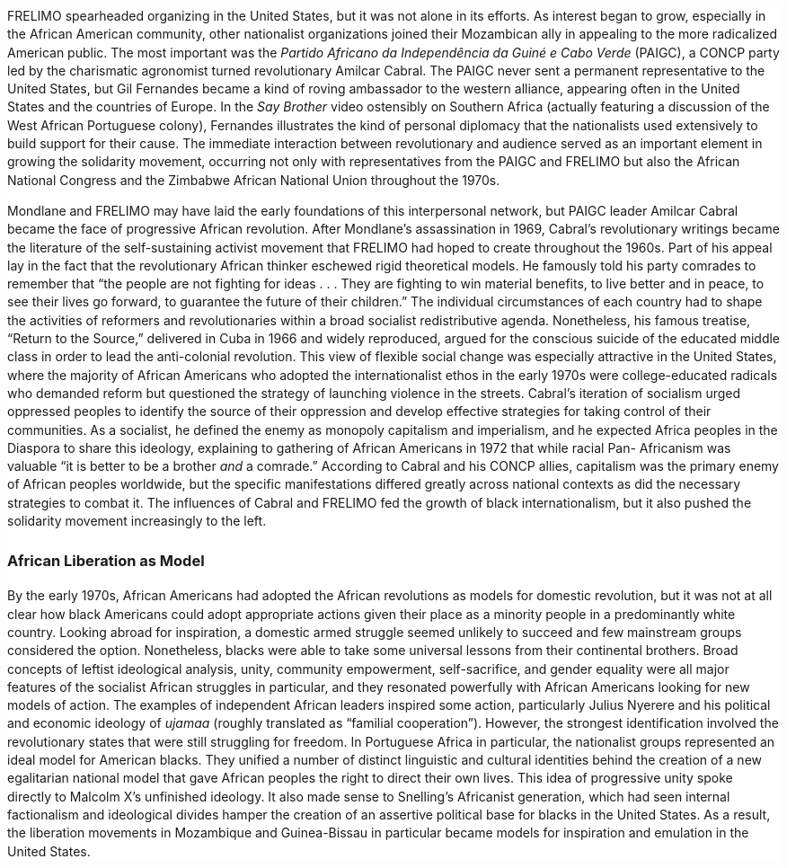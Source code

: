 FRELIMO spearheaded organizing in the United States, but it was not alone in its efforts. As interest began to grow, especially in the African American community, other nationalist organizations joined their Mozambican ally in appealing to the more radicalized American public. The most important was the *Partido Africano da Independência da Guiné e Cabo Verde* (PAIGC), a CONCP party led by the charismatic agronomist turned revolutionary Amilcar Cabral. The PAIGC never sent a permanent representative to the United States, but Gil Fernandes became a kind of roving ambassador to the western alliance, appearing often in the United States and the countries of Europe. In the *Say Brother* video ostensibly on Southern Africa (actually featuring a discussion of the West African Portuguese colony), Fernandes illustrates the kind of personal diplomacy that the nationalists used extensively to build support for their cause. The immediate interaction between revolutionary and audience served as an important element in growing the solidarity movement, occurring not only with representatives from the PAIGC and FRELIMO but also the African National Congress and the Zimbabwe African National Union throughout the 1970s.

Mondlane and FRELIMO may have laid the early foundations of this interpersonal network, but PAIGC leader Amilcar Cabral became the face of progressive African revolution. After Mondlane’s assassination in 1969, Cabral’s revolutionary writings became the literature of the self-sustaining activist movement that FRELIMO had hoped to create throughout the 1960s. Part of his appeal lay in the fact that the revolutionary African thinker eschewed rigid theoretical models. He famously told his party comrades to remember that “the people are not fighting for ideas . . . They are fighting to win material benefits, to live better and in peace, to see their lives go forward, to guarantee the future of their children.” The individual circumstances of each country had to shape the activities of reformers and revolutionaries within a broad socialist redistributive agenda. Nonetheless, his famous treatise, “Return to the Source,” delivered in Cuba in 1966 and widely reproduced, argued for the conscious suicide of the educated middle class in order to lead the anti-colonial revolution. This view of flexible social change was especially attractive in the United States, where the majority of African Americans who adopted the internationalist ethos in the early 1970s were college-educated radicals who demanded reform but questioned the strategy of launching violence in the streets. Cabral’s iteration of socialism urged oppressed peoples to identify the source of their oppression and develop effective strategies for taking control of their communities. As a socialist, he defined the enemy as monopoly capitalism and imperialism, and he expected Africa peoples in the Diaspora to share this ideology, explaining to gathering of African Americans in 1972 that while racial Pan- Africanism was valuable “it is better to be a brother *and* a comrade.” According to Cabral and his CONCP allies, capitalism was the primary enemy of African peoples worldwide, but the specific manifestations differed greatly across national contexts as did the necessary strategies to combat it. The influences of Cabral and FRELIMO fed the growth of black internationalism, but it also pushed the solidarity movement increasingly to the left.

### African Liberation as Model

By the early 1970s, African Americans had adopted the African revolutions as models for domestic revolution, but it was not at all clear how black Americans could adopt appropriate actions given their place as a minority people in a predominantly white country. Looking abroad for inspiration, a domestic armed struggle seemed unlikely to succeed and few mainstream groups considered the option. Nonetheless, blacks were able to take some universal lessons from their continental brothers. Broad concepts of leftist ideological analysis, unity, community empowerment, self-sacrifice, and gender equality were all major features of the socialist African struggles in particular, and they resonated powerfully with African Americans looking for new models of action. The examples of independent African leaders inspired some action, particularly Julius Nyerere and his political and economic ideology of *ujamaa* (roughly translated as “familial cooperation”). However, the strongest identification involved the revolutionary states that were still struggling for freedom. In Portuguese Africa in particular, the nationalist groups represented an ideal model for American blacks. They unified a number of distinct linguistic and cultural identities behind the creation of a new egalitarian national model that gave African peoples the right to direct their own lives. This idea of progressive unity spoke directly to Malcolm X’s unfinished ideology. It also made sense to Snelling’s Africanist generation, which had seen internal factionalism and ideological divides hamper the creation of an assertive political base for blacks in the United States. As a result, the liberation movements in Mozambique and Guinea-Bissau in particular became models for inspiration and emulation in the United States.
